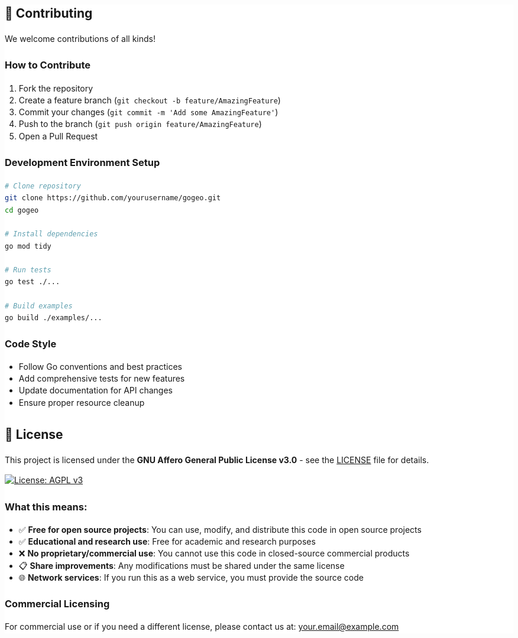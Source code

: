 ## 🤝 Contributing

We welcome contributions of all kinds!

### How to Contribute
1. Fork the repository
2. Create a feature branch (`git checkout -b feature/AmazingFeature`)
3. Commit your changes (`git commit -m 'Add some AmazingFeature'`)
4. Push to the branch (`git push origin feature/AmazingFeature`)
5. Open a Pull Request

### Development Environment Setup
```bash
# Clone repository
git clone https://github.com/yourusername/gogeo.git
cd gogeo

# Install dependencies
go mod tidy

# Run tests
go test ./...

# Build examples
go build ./examples/...
```

### Code Style
- Follow Go conventions and best practices
- Add comprehensive tests for new features
- Update documentation for API changes
- Ensure proper resource cleanup

## 📄 License

This project is licensed under the **GNU Affero General Public License v3.0** - see the [LICENSE](LICENSE) file for details.

[![License: AGPL v3](https://img.shields.io/badge/License-AGPL%20v3-blue.svg)](https://www.gnu.org/licenses/agpl-3.0)

### What this means:
- ✅ **Free for open source projects**: You can use, modify, and distribute this code in open source projects
- ✅ **Educational and research use**: Free for academic and research purposes
- ❌ **No proprietary/commercial use**: You cannot use this code in closed-source commercial products
- 📋 **Share improvements**: Any modifications must be shared under the same license
- 🌐 **Network services**: If you run this as a web service, you must provide the source code

### Commercial Licensing
For commercial use or if you need a different license, please contact us at: your.email@example.com

